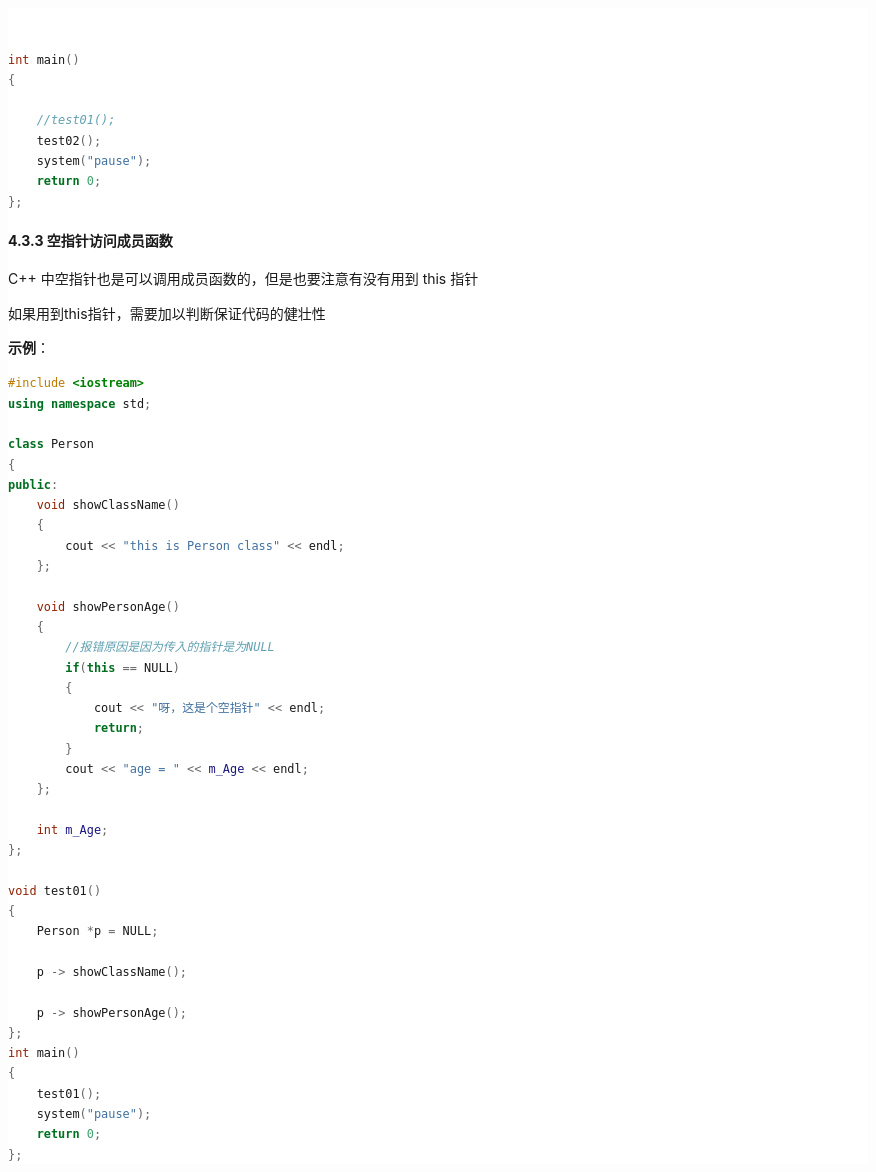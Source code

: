 ```c++


int main()
{

	//test01();
	test02();
	system("pause");
	return 0;
};
```



#### 4.3.3 空指针访问成员函数

C++ 中空指针也是可以调用成员函数的，但是也要注意有没有用到 this 指针



如果用到this指针，需要加以判断保证代码的健壮性



**示例**：

```c++
#include <iostream>
using namespace std;

class Person
{
public:
	void showClassName()
	{
		cout << "this is Person class" << endl;
	};

	void showPersonAge()
	{
		//报错原因是因为传入的指针是为NULL
		if(this == NULL)
		{
			cout << "呀，这是个空指针" << endl;
			return;
		}
		cout << "age = " << m_Age << endl;
	};

	int m_Age;
};

void test01()
{
	Person *p = NULL;

	p -> showClassName();

	p -> showPersonAge();
};
int main()
{
	test01();
	system("pause");
	return 0;
};
```
